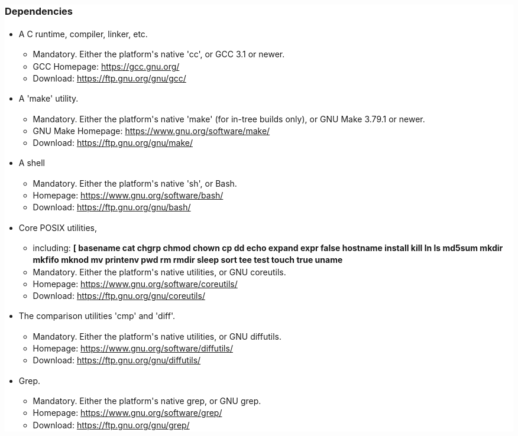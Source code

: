 ### Dependencies
* A C runtime, compiler, linker, etc.
  + Mandatory.
    Either the platform's native 'cc', or GCC 3.1 or newer.
  + GCC Homepage:
    https://gcc.gnu.org/
  + Download:
    https://ftp.gnu.org/gnu/gcc/

* A 'make' utility.
  + Mandatory.
    Either the platform's native 'make' (for in-tree builds only),
    or GNU Make 3.79.1 or newer.
  + GNU Make Homepage:
    https://www.gnu.org/software/make/
  + Download:
    https://ftp.gnu.org/gnu/make/

* A shell
  + Mandatory.
    Either the platform's native 'sh', or Bash.
  + Homepage:
    https://www.gnu.org/software/bash/
  + Download:
    https://ftp.gnu.org/gnu/bash/

* Core POSIX utilities,
  + including: **[ basename cat chgrp chmod chown cp dd echo expand expr
    false hostname install kill ln ls md5sum mkdir mkfifo
    mknod mv printenv pwd rm rmdir sleep sort tee test touch
    true uname**
  + Mandatory.
    Either the platform's native utilities, or GNU coreutils.
  + Homepage:
    https://www.gnu.org/software/coreutils/
  + Download:
    https://ftp.gnu.org/gnu/coreutils/

* The comparison utilities 'cmp' and 'diff'.
  + Mandatory.
    Either the platform's native utilities, or GNU diffutils.
  + Homepage:
    https://www.gnu.org/software/diffutils/
  + Download:
    https://ftp.gnu.org/gnu/diffutils/

* Grep.
  + Mandatory.
    Either the platform's native grep, or GNU grep.
  + Homepage:
    https://www.gnu.org/software/grep/
  + Download:
    https://ftp.gnu.org/gnu/grep/
